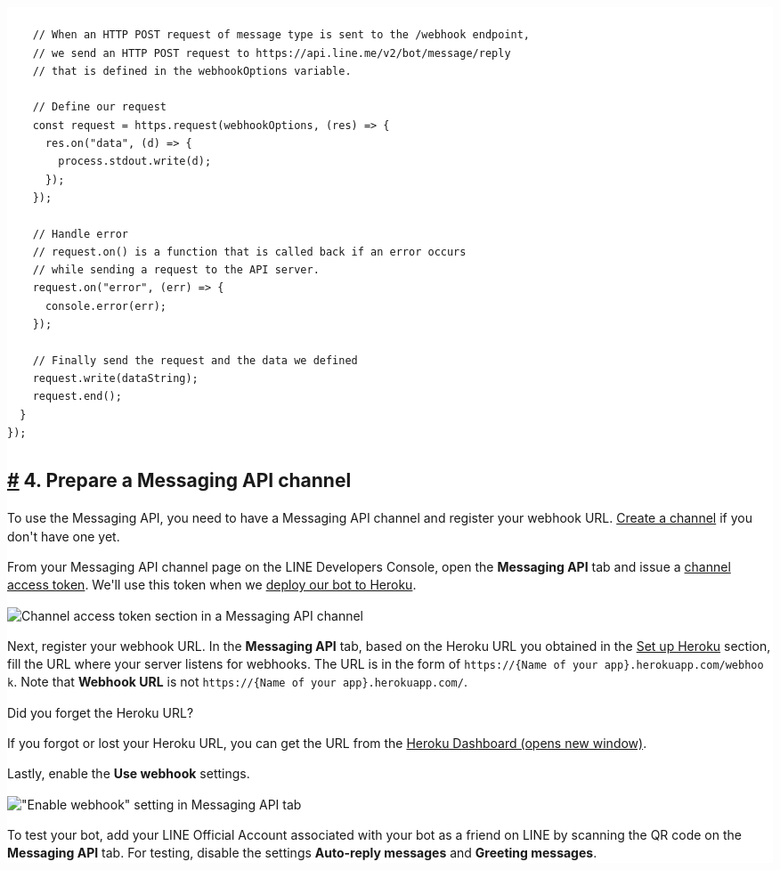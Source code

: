 ```

    // When an HTTP POST request of message type is sent to the /webhook endpoint,
    // we send an HTTP POST request to https://api.line.me/v2/bot/message/reply
    // that is defined in the webhookOptions variable.

    // Define our request
    const request = https.request(webhookOptions, (res) => {
      res.on("data", (d) => {
        process.stdout.write(d);
      });
    });

    // Handle error
    // request.on() is a function that is called back if an error occurs
    // while sending a request to the API server.
    request.on("error", (err) => {
      console.error(err);
    });

    // Finally send the request and the data we defined
    request.write(dataString);
    request.end();
  }
});
```

## [#](#prepare-channel) 4. Prepare a Messaging API channel

To use the Messaging API, you need to have a Messaging API channel and register your webhook URL. [Create a channel](../../../en/docs/messaging-api/getting-started.md) if you don't have one yet.

From your Messaging API channel page on the LINE Developers Console, open the **Messaging API** tab and issue a [channel access token](../../../en/docs/basics/channel-access-token.md). We'll use this token when we [deploy our bot to Heroku](#deploy-on-heroku).

![Channel access token section in a Messaging API channel](/assets/img/channel-access-token-en.f96cca6c.png)

Next, register your webhook URL. In the **Messaging API** tab, based on the Heroku URL you obtained in the [Set up Heroku](#set-up-heroku) section, fill the URL where your server listens for webhooks. The URL is in the form of `https://{Name of your app}.herokuapp.com/webhook`. Note that **Webhook URL** is not `https://{Name of your app}.herokuapp.com/`.

Did you forget the Heroku URL?

If you forgot or lost your Heroku URL, you can get the URL from the [Heroku Dashboard (opens new window)](https://dashboard.heroku.com/).

Lastly, enable the **Use webhook** settings.

!["Enable webhook" setting in Messaging API tab](/assets/img/enable-webhook-en.e7f4e4bb.png)

To test your bot, add your LINE Official Account associated with your bot as a friend on LINE by scanning the QR code on the **Messaging API** tab. For testing, disable the settings **Auto-reply messages** and **Greeting messages**.
